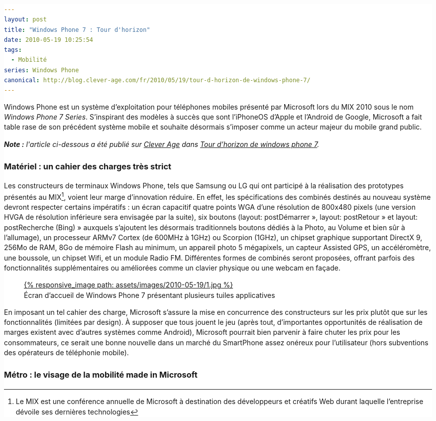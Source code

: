 ```yaml
---
layout: post
title: "Windows Phone 7 : Tour d'horizon"
date: 2010-05-19 10:25:54
tags:
  - Mobilité
series: Windows Phone
canonical: http://blog.clever-age.com/fr/2010/05/19/tour-d-horizon-de-windows-phone-7/
---
```


Windows Phone est un système d’exploitation pour téléphones mobiles présenté par Microsoft lors du MIX 2010 sous le nom *Windows Phone 7 Series*. S’inspirant des modèles à succès que sont l’iPhoneOS d’Apple et l’Android de Google, Microsoft a fait table rase de son précédent système mobile et souhaite désormais s’imposer comme un acteur majeur du mobile grand public.



<em class="canonical">**Note&nbsp;:** l'article ci-dessous a été publié sur [Clever Age](http://www.clever-age.com/fr/) dans [Tour d’horizon de windows phone 7](http://blog.clever-age.com/fr/2010/05/19/tour-d-horizon-de-windows-phone-7/).</em>

### Matériel&nbsp;: un cahier des charges très strict

Les constructeurs de terminaux Windows Phone, tels que Samsung ou LG qui ont participé à la réalisation des prototypes présentés au MIX[^1], voient leur marge d’innovation réduire. En effet, les spécifications des combinés destinés au nouveau système devront respecter certains impératifs&nbsp;: un écran capacitif quatre points WGA d’une résolution de 800x480 pixels (une version HVGA de résolution inférieure sera envisagée par la suite), six boutons (layout: postDémarrer&nbsp;», layout: postRetour&nbsp;» et layout: postRecherche (Bing)&nbsp;» auxquels s’ajoutent les désormais traditionnels boutons dédiés à la Photo, au Volume et bien sûr à l’allumage), un processeur ARMv7 Cortex (de 600MHz à 1GHz) ou Scorpion (1GHz), un chipset graphique supportant DirectX 9, 256Mo de RAM, 8Go de mémoire Flash au minimum, un appareil photo 5 mégapixels, un capteur Assisted GPS, un accéléromètre, une boussole, un chipset Wifi, et un module Radio FM. Différentes formes de combinés seront proposées, offrant parfois des fonctionnalités supplémentaires ou améliorées comme un clavier physique ou une webcam en façade.

<figure>
<a data-featherlight="image" href="/assets/images/2010-05-19/1.jpg" title="Voir en plus grand">
      {% responsive_image path: assets/images/2010-05-19/1.jpg %}
  </a>
  <figcaption>Écran d’accueil de Windows Phone 7 présentant plusieurs tuiles applicatives</figcaption>
</figure>

En imposant un tel cahier des charge, Microsoft s’assure la mise en concurrence des constructeurs sur les prix plutôt que sur les fonctionnalités (limitées par design). À supposer que tous jouent le jeu (après tout, d’importantes opportunités de réalisation de marges existent avec d’autres systèmes comme Android), Microsoft pourrait bien parvenir à faire chuter les prix pour les consommateurs, ce serait une bonne nouvelle dans un marché du SmartPhone assez onéreux pour l’utilisateur (hors subventions des opérateurs de téléphonie mobile).

### Métro&nbsp;: le visage de la mobilité made in Microsoft


[^1]: Le MIX est une conférence annuelle de Microsoft à destination des développeurs et créatifs Web durant laquelle l’entreprise dévoile ses dernières technologies
[^2]: Le Cloud Computing ou Informatique Dématérialisée est un concept utilisant l’ensemble de la puissance, de la mémoire et des services disponibles sur Internet ou sur un autre réseau pour simuler l’existence et la persistance de programmes et de données sur le matériel de l’utilisateur
[^3]: Windows Presentation Foundation, une couche de .NET utilisée pour le développement d’applications de bureau Windows proche de Silverlight